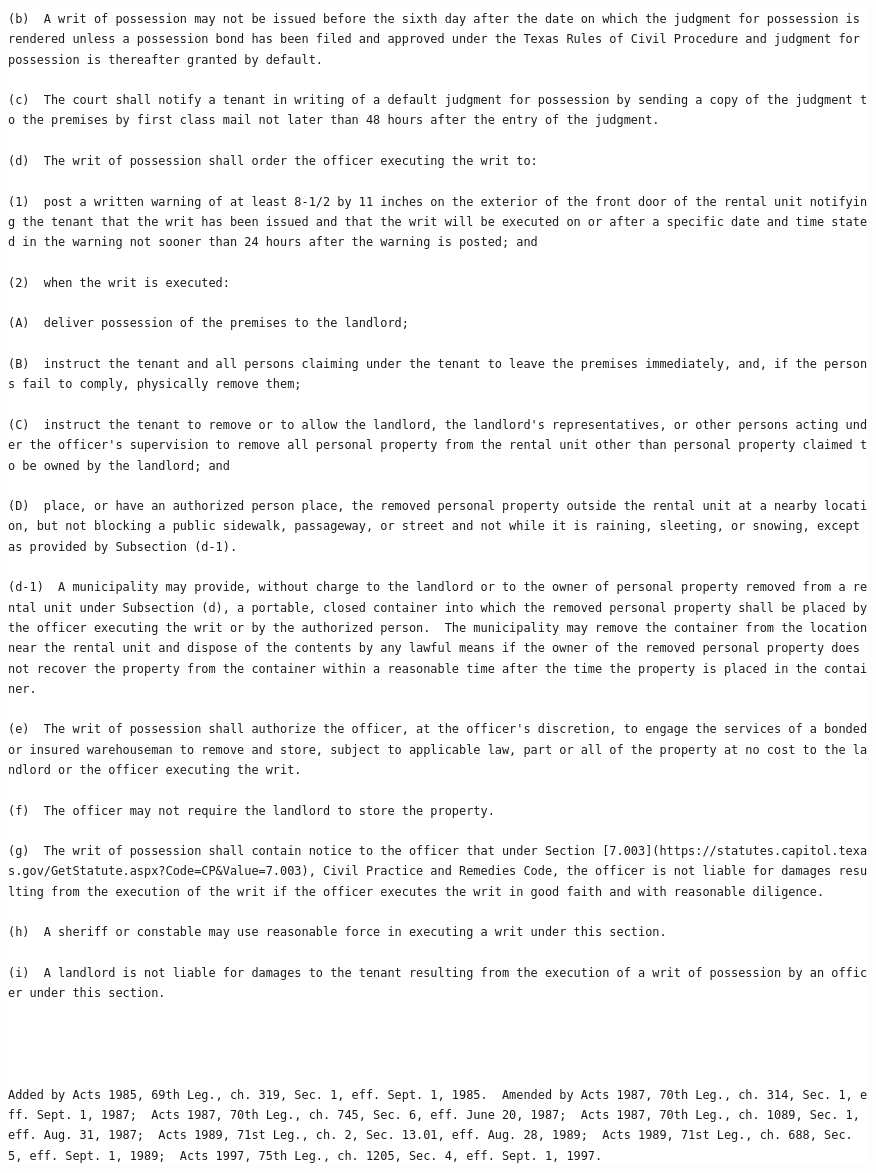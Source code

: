     (b)  A writ of possession may not be issued before the sixth day after the date on which the judgment for possession is rendered unless a possession bond has been filed and approved under the Texas Rules of Civil Procedure and judgment for possession is thereafter granted by default.
    
    (c)  The court shall notify a tenant in writing of a default judgment for possession by sending a copy of the judgment to the premises by first class mail not later than 48 hours after the entry of the judgment.
    
    (d)  The writ of possession shall order the officer executing the writ to:
    
    (1)  post a written warning of at least 8-1/2 by 11 inches on the exterior of the front door of the rental unit notifying the tenant that the writ has been issued and that the writ will be executed on or after a specific date and time stated in the warning not sooner than 24 hours after the warning is posted; and
    
    (2)  when the writ is executed:
    
    (A)  deliver possession of the premises to the landlord;
    
    (B)  instruct the tenant and all persons claiming under the tenant to leave the premises immediately, and, if the persons fail to comply, physically remove them;
    
    (C)  instruct the tenant to remove or to allow the landlord, the landlord's representatives, or other persons acting under the officer's supervision to remove all personal property from the rental unit other than personal property claimed to be owned by the landlord; and
    
    (D)  place, or have an authorized person place, the removed personal property outside the rental unit at a nearby location, but not blocking a public sidewalk, passageway, or street and not while it is raining, sleeting, or snowing, except as provided by Subsection (d-1).
    
    (d-1)  A municipality may provide, without charge to the landlord or to the owner of personal property removed from a rental unit under Subsection (d), a portable, closed container into which the removed personal property shall be placed by the officer executing the writ or by the authorized person.  The municipality may remove the container from the location near the rental unit and dispose of the contents by any lawful means if the owner of the removed personal property does not recover the property from the container within a reasonable time after the time the property is placed in the container.
    
    (e)  The writ of possession shall authorize the officer, at the officer's discretion, to engage the services of a bonded or insured warehouseman to remove and store, subject to applicable law, part or all of the property at no cost to the landlord or the officer executing the writ.
    
    (f)  The officer may not require the landlord to store the property.
    
    (g)  The writ of possession shall contain notice to the officer that under Section [7.003](https://statutes.capitol.texas.gov/GetStatute.aspx?Code=CP&Value=7.003), Civil Practice and Remedies Code, the officer is not liable for damages resulting from the execution of the writ if the officer executes the writ in good faith and with reasonable diligence.
    
    (h)  A sheriff or constable may use reasonable force in executing a writ under this section.
    
    (i)  A landlord is not liable for damages to the tenant resulting from the execution of a writ of possession by an officer under this section.
    
    
    
    
    Added by Acts 1985, 69th Leg., ch. 319, Sec. 1, eff. Sept. 1, 1985.  Amended by Acts 1987, 70th Leg., ch. 314, Sec. 1, eff. Sept. 1, 1987;  Acts 1987, 70th Leg., ch. 745, Sec. 6, eff. June 20, 1987;  Acts 1987, 70th Leg., ch. 1089, Sec. 1, eff. Aug. 31, 1987;  Acts 1989, 71st Leg., ch. 2, Sec. 13.01, eff. Aug. 28, 1989;  Acts 1989, 71st Leg., ch. 688, Sec. 5, eff. Sept. 1, 1989;  Acts 1997, 75th Leg., ch. 1205, Sec. 4, eff. Sept. 1, 1997.
    